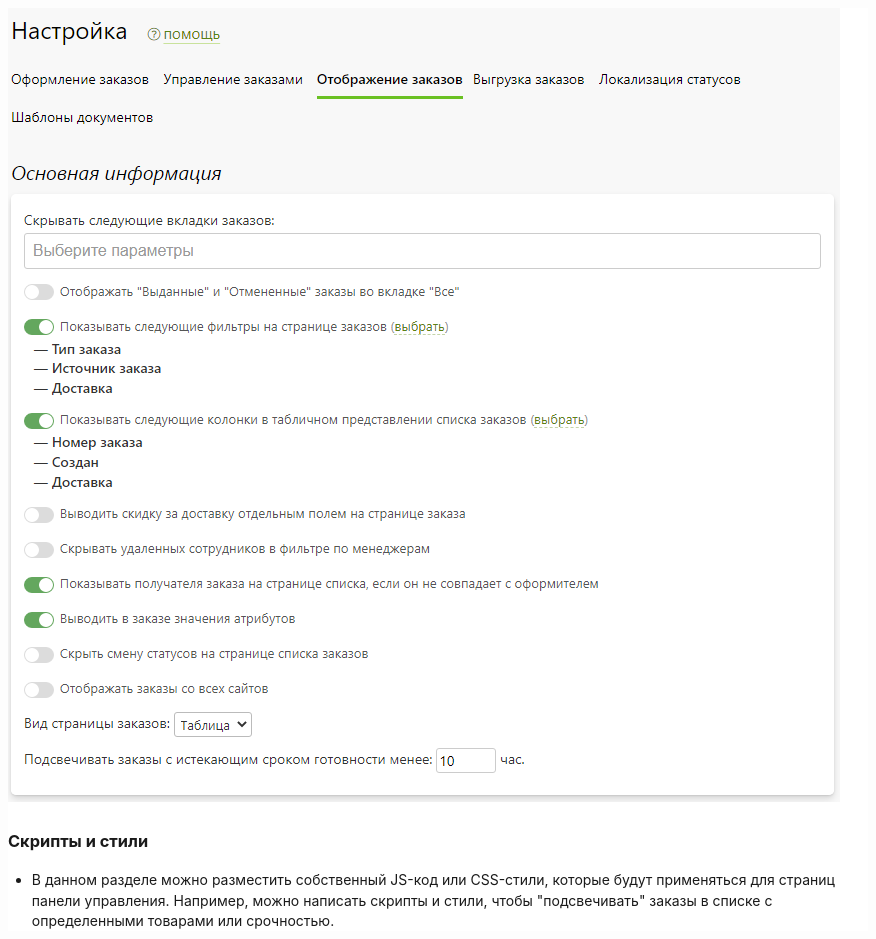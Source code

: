 ![](../_media/order/settings-view-general.png)

### Скрипты и стили
* В данном разделе можно разместить собственный JS-код или CSS-стили, которые будут применяться для страниц панели управления. Например, можно написать скрипты и стили, чтобы "подсвечивать" заказы в списке c определенными товарами или срочностью.